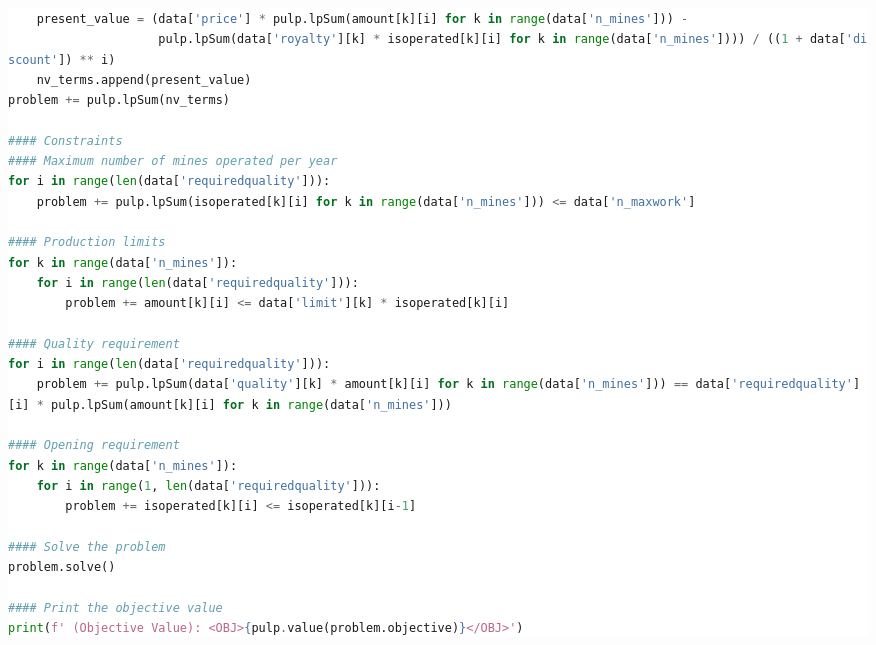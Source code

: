 ```python
    present_value = (data['price'] * pulp.lpSum(amount[k][i] for k in range(data['n_mines'])) - 
                     pulp.lpSum(data['royalty'][k] * isoperated[k][i] for k in range(data['n_mines']))) / ((1 + data['discount']) ** i)
    nv_terms.append(present_value)
problem += pulp.lpSum(nv_terms)

#### Constraints
#### Maximum number of mines operated per year
for i in range(len(data['requiredquality'])):
    problem += pulp.lpSum(isoperated[k][i] for k in range(data['n_mines'])) <= data['n_maxwork']

#### Production limits
for k in range(data['n_mines']):
    for i in range(len(data['requiredquality'])):
        problem += amount[k][i] <= data['limit'][k] * isoperated[k][i]

#### Quality requirement
for i in range(len(data['requiredquality'])):
    problem += pulp.lpSum(data['quality'][k] * amount[k][i] for k in range(data['n_mines'])) == data['requiredquality'][i] * pulp.lpSum(amount[k][i] for k in range(data['n_mines']))

#### Opening requirement
for k in range(data['n_mines']):
    for i in range(1, len(data['requiredquality'])):
        problem += isoperated[k][i] <= isoperated[k][i-1]

#### Solve the problem
problem.solve()

#### Print the objective value
print(f' (Objective Value): <OBJ>{pulp.value(problem.objective)}</OBJ>')
```

